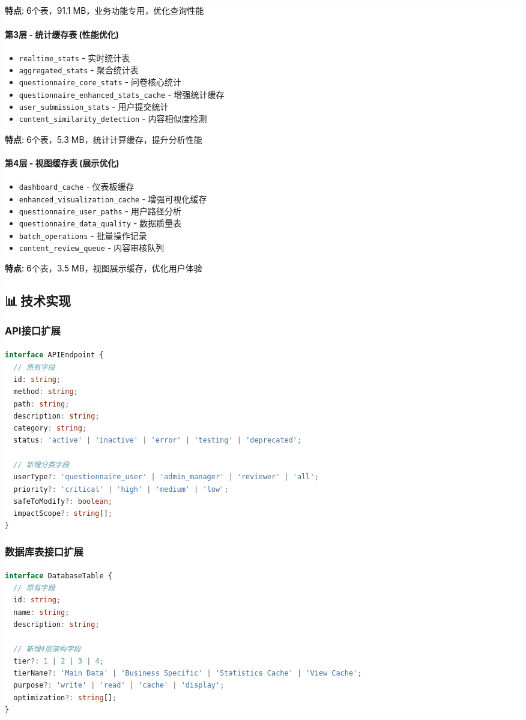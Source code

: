 **特点**: 6个表，91.1 MB，业务功能专用，优化查询性能

#### **第3层 - 统计缓存表 (性能优化)**
- `realtime_stats` - 实时统计表
- `aggregated_stats` - 聚合统计表
- `questionnaire_core_stats` - 问卷核心统计
- `questionnaire_enhanced_stats_cache` - 增强统计缓存
- `user_submission_stats` - 用户提交统计
- `content_similarity_detection` - 内容相似度检测

**特点**: 6个表，5.3 MB，统计计算缓存，提升分析性能

#### **第4层 - 视图缓存表 (展示优化)**
- `dashboard_cache` - 仪表板缓存
- `enhanced_visualization_cache` - 增强可视化缓存
- `questionnaire_user_paths` - 用户路径分析
- `questionnaire_data_quality` - 数据质量表
- `batch_operations` - 批量操作记录
- `content_review_queue` - 内容审核队列

**特点**: 6个表，3.5 MB，视图展示缓存，优化用户体验

## 📊 **技术实现**

### **API接口扩展**
```typescript
interface APIEndpoint {
  // 原有字段
  id: string;
  method: string;
  path: string;
  description: string;
  category: string;
  status: 'active' | 'inactive' | 'error' | 'testing' | 'deprecated';
  
  // 新增分类字段
  userType?: 'questionnaire_user' | 'admin_manager' | 'reviewer' | 'all';
  priority?: 'critical' | 'high' | 'medium' | 'low';
  safeToModify?: boolean;
  impactScope?: string[];
}
```

### **数据库表接口扩展**
```typescript
interface DatabaseTable {
  // 原有字段
  id: string;
  name: string;
  description: string;
  
  // 新增4层架构字段
  tier?: 1 | 2 | 3 | 4;
  tierName?: 'Main Data' | 'Business Specific' | 'Statistics Cache' | 'View Cache';
  purpose?: 'write' | 'read' | 'cache' | 'display';
  optimization?: string[];
}
```
